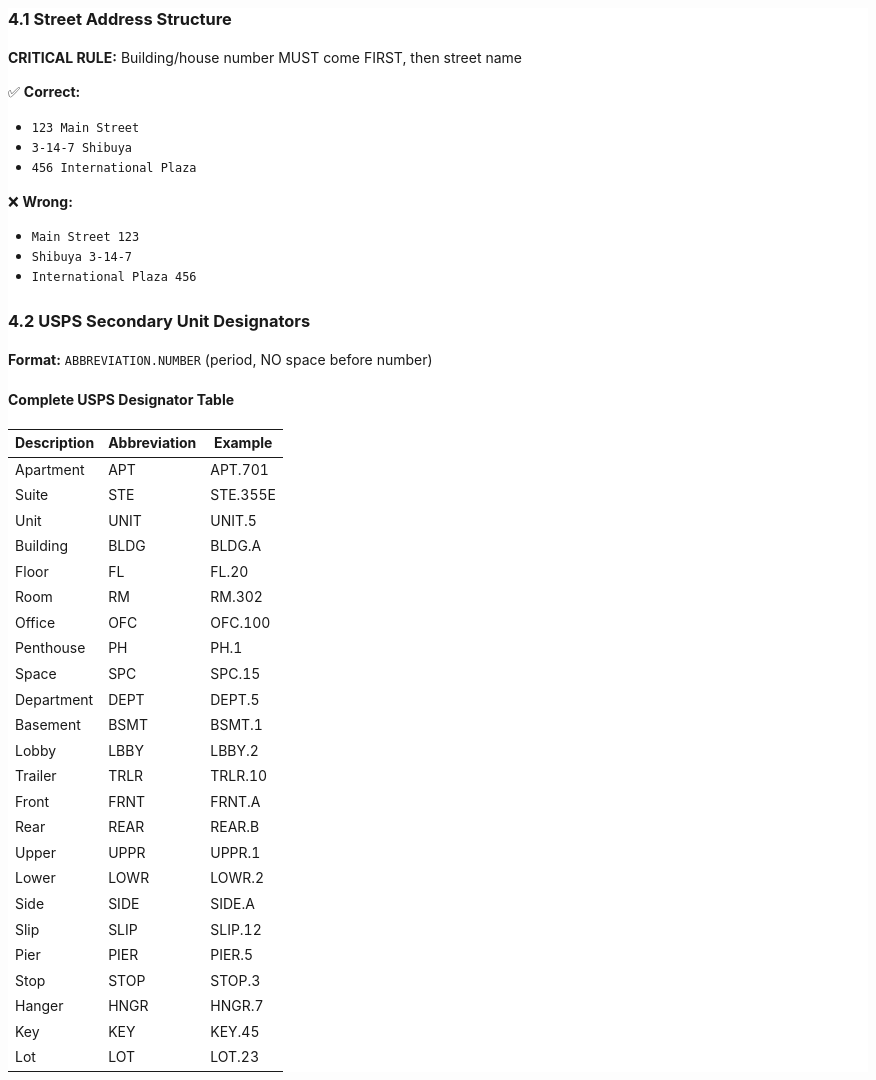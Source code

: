 ### 4.1 Street Address Structure

**CRITICAL RULE:** Building/house number MUST come FIRST, then street name

✅ **Correct:**
- `123 Main Street`
- `3-14-7 Shibuya`
- `456 International Plaza`

❌ **Wrong:**
- `Main Street 123`
- `Shibuya 3-14-7`
- `International Plaza 456`

### 4.2 USPS Secondary Unit Designators

**Format:** `ABBREVIATION.NUMBER` (period, NO space before number)

#### Complete USPS Designator Table

| Description | Abbreviation | Example |
|------------|-------------|---------|
| Apartment | APT | APT.701 |
| Suite | STE | STE.355E |
| Unit | UNIT | UNIT.5 |
| Building | BLDG | BLDG.A |
| Floor | FL | FL.20 |
| Room | RM | RM.302 |
| Office | OFC | OFC.100 |
| Penthouse | PH | PH.1 |
| Space | SPC | SPC.15 |
| Department | DEPT | DEPT.5 |
| Basement | BSMT | BSMT.1 |
| Lobby | LBBY | LBBY.2 |
| Trailer | TRLR | TRLR.10 |
| Front | FRNT | FRNT.A |
| Rear | REAR | REAR.B |
| Upper | UPPR | UPPR.1 |
| Lower | LOWR | LOWR.2 |
| Side | SIDE | SIDE.A |
| Slip | SLIP | SLIP.12 |
| Pier | PIER | PIER.5 |
| Stop | STOP | STOP.3 |
| Hanger | HNGR | HNGR.7 |
| Key | KEY | KEY.45 |
| Lot | LOT | LOT.23 |
